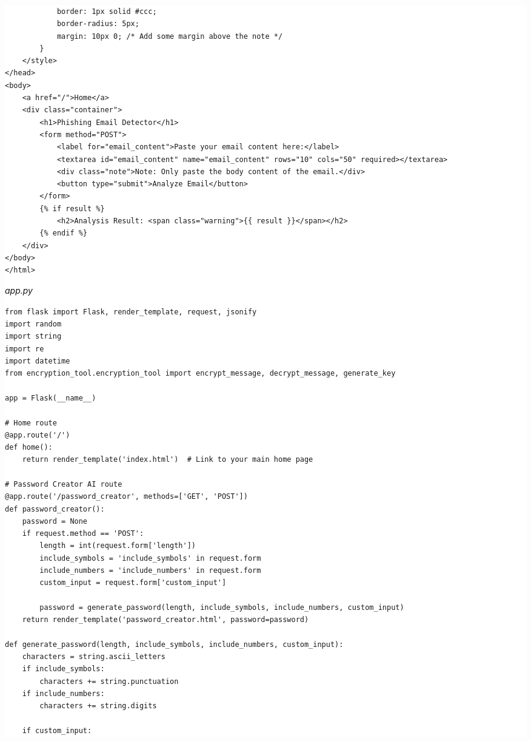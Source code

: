 ```
            border: 1px solid #ccc;
            border-radius: 5px;
            margin: 10px 0; /* Add some margin above the note */
        }
    </style>
</head>
<body>
    <a href="/">Home</a>
    <div class="container">
        <h1>Phishing Email Detector</h1>
        <form method="POST">
            <label for="email_content">Paste your email content here:</label>
            <textarea id="email_content" name="email_content" rows="10" cols="50" required></textarea>
            <div class="note">Note: Only paste the body content of the email.</div>
            <button type="submit">Analyze Email</button>
        </form>
        {% if result %}
            <h2>Analysis Result: <span class="warning">{{ result }}</span></h2>
        {% endif %}
    </div>
</body>
</html>

```

*app.py*
```
from flask import Flask, render_template, request, jsonify
import random
import string
import re
import datetime
from encryption_tool.encryption_tool import encrypt_message, decrypt_message, generate_key

app = Flask(__name__)

# Home route
@app.route('/')
def home():
    return render_template('index.html')  # Link to your main home page

# Password Creator AI route
@app.route('/password_creator', methods=['GET', 'POST'])
def password_creator():
    password = None
    if request.method == 'POST':
        length = int(request.form['length'])
        include_symbols = 'include_symbols' in request.form
        include_numbers = 'include_numbers' in request.form
        custom_input = request.form['custom_input']

        password = generate_password(length, include_symbols, include_numbers, custom_input)
    return render_template('password_creator.html', password=password)

def generate_password(length, include_symbols, include_numbers, custom_input):
    characters = string.ascii_letters
    if include_symbols:
        characters += string.punctuation
    if include_numbers:
        characters += string.digits
    
    if custom_input:
```